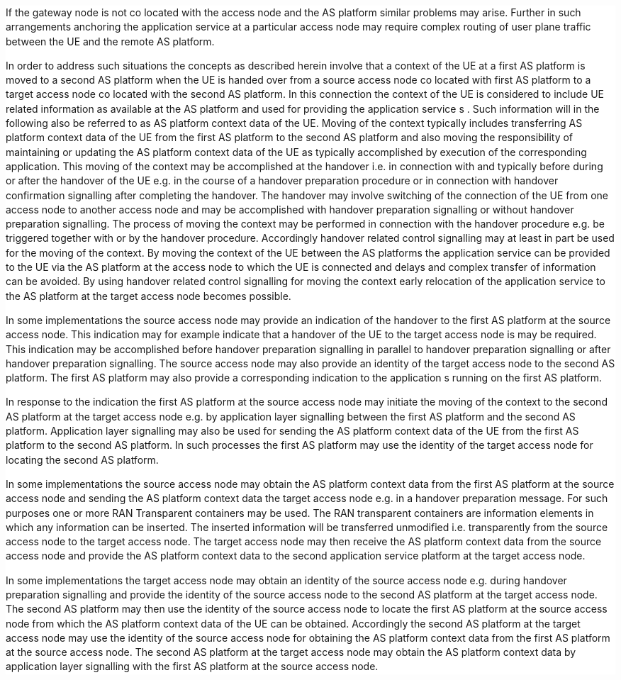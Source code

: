 If the gateway node is not co located with the access node and the AS platform similar problems may arise. Further in such arrangements anchoring the application service at a particular access node may require complex routing of user plane traffic between the UE and the remote AS platform.

In order to address such situations the concepts as described herein involve that a context of the UE at a first AS platform is moved to a second AS platform when the UE is handed over from a source access node co located with first AS platform to a target access node co located with the second AS platform. In this connection the context of the UE is considered to include UE related information as available at the AS platform and used for providing the application service s . Such information will in the following also be referred to as AS platform context data of the UE. Moving of the context typically includes transferring AS platform context data of the UE from the first AS platform to the second AS platform and also moving the responsibility of maintaining or updating the AS platform context data of the UE as typically accomplished by execution of the corresponding application. This moving of the context may be accomplished at the handover i.e. in connection with and typically before during or after the handover of the UE e.g. in the course of a handover preparation procedure or in connection with handover confirmation signalling after completing the handover. The handover may involve switching of the connection of the UE from one access node to another access node and may be accomplished with handover preparation signalling or without handover preparation signalling. The process of moving the context may be performed in connection with the handover procedure e.g. be triggered together with or by the handover procedure. Accordingly handover related control signalling may at least in part be used for the moving of the context. By moving the context of the UE between the AS platforms the application service can be provided to the UE via the AS platform at the access node to which the UE is connected and delays and complex transfer of information can be avoided. By using handover related control signalling for moving the context early relocation of the application service to the AS platform at the target access node becomes possible.

In some implementations the source access node may provide an indication of the handover to the first AS platform at the source access node. This indication may for example indicate that a handover of the UE to the target access node is may be required. This indication may be accomplished before handover preparation signalling in parallel to handover preparation signalling or after handover preparation signalling. The source access node may also provide an identity of the target access node to the second AS platform. The first AS platform may also provide a corresponding indication to the application s running on the first AS platform.

In response to the indication the first AS platform at the source access node may initiate the moving of the context to the second AS platform at the target access node e.g. by application layer signalling between the first AS platform and the second AS platform. Application layer signalling may also be used for sending the AS platform context data of the UE from the first AS platform to the second AS platform. In such processes the first AS platform may use the identity of the target access node for locating the second AS platform.

In some implementations the source access node may obtain the AS platform context data from the first AS platform at the source access node and sending the AS platform context data the target access node e.g. in a handover preparation message. For such purposes one or more RAN Transparent containers may be used. The RAN transparent containers are information elements in which any information can be inserted. The inserted information will be transferred unmodified i.e. transparently from the source access node to the target access node. The target access node may then receive the AS platform context data from the source access node and provide the AS platform context data to the second application service platform at the target access node.

In some implementations the target access node may obtain an identity of the source access node e.g. during handover preparation signalling and provide the identity of the source access node to the second AS platform at the target access node. The second AS platform may then use the identity of the source access node to locate the first AS platform at the source access node from which the AS platform context data of the UE can be obtained. Accordingly the second AS platform at the target access node may use the identity of the source access node for obtaining the AS platform context data from the first AS platform at the source access node. The second AS platform at the target access node may obtain the AS platform context data by application layer signalling with the first AS platform at the source access node.

